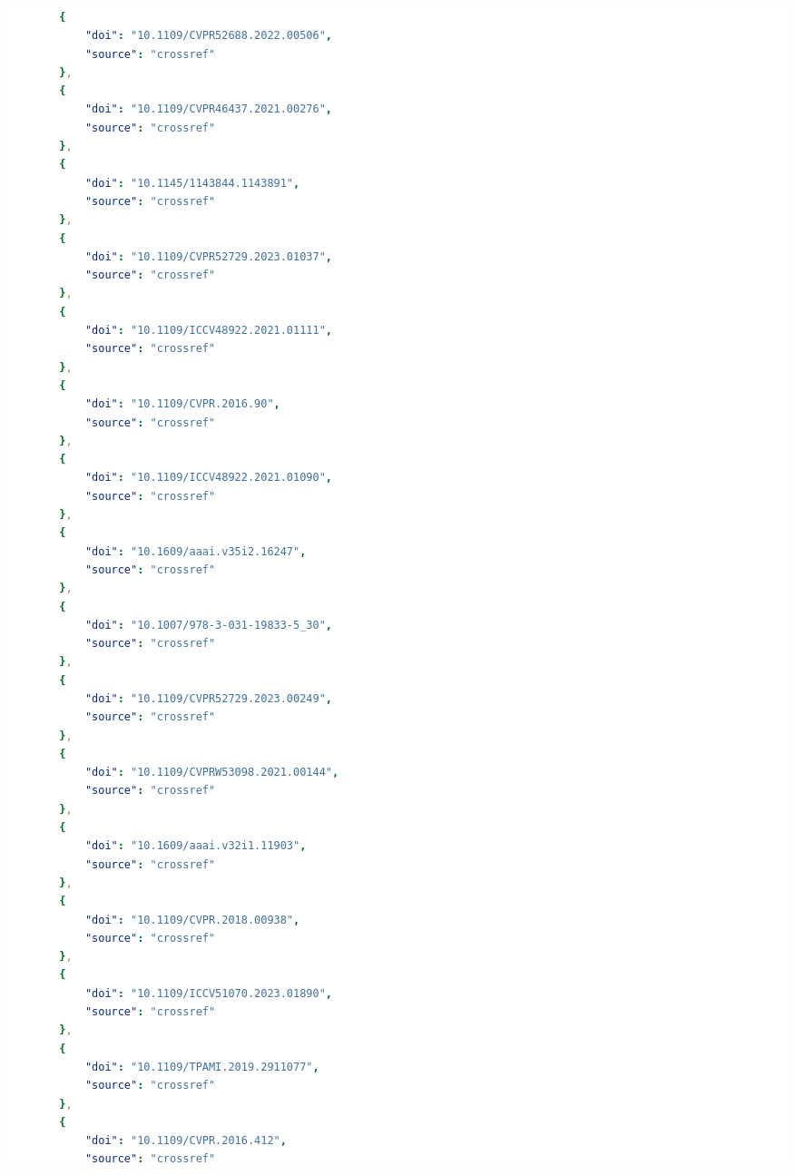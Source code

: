 ```yaml
        {
            "doi": "10.1109/CVPR52688.2022.00506",
            "source": "crossref"
        },
        {
            "doi": "10.1109/CVPR46437.2021.00276",
            "source": "crossref"
        },
        {
            "doi": "10.1145/1143844.1143891",
            "source": "crossref"
        },
        {
            "doi": "10.1109/CVPR52729.2023.01037",
            "source": "crossref"
        },
        {
            "doi": "10.1109/ICCV48922.2021.01111",
            "source": "crossref"
        },
        {
            "doi": "10.1109/CVPR.2016.90",
            "source": "crossref"
        },
        {
            "doi": "10.1109/ICCV48922.2021.01090",
            "source": "crossref"
        },
        {
            "doi": "10.1609/aaai.v35i2.16247",
            "source": "crossref"
        },
        {
            "doi": "10.1007/978-3-031-19833-5_30",
            "source": "crossref"
        },
        {
            "doi": "10.1109/CVPR52729.2023.00249",
            "source": "crossref"
        },
        {
            "doi": "10.1109/CVPRW53098.2021.00144",
            "source": "crossref"
        },
        {
            "doi": "10.1609/aaai.v32i1.11903",
            "source": "crossref"
        },
        {
            "doi": "10.1109/CVPR.2018.00938",
            "source": "crossref"
        },
        {
            "doi": "10.1109/ICCV51070.2023.01890",
            "source": "crossref"
        },
        {
            "doi": "10.1109/TPAMI.2019.2911077",
            "source": "crossref"
        },
        {
            "doi": "10.1109/CVPR.2016.412",
            "source": "crossref"
```